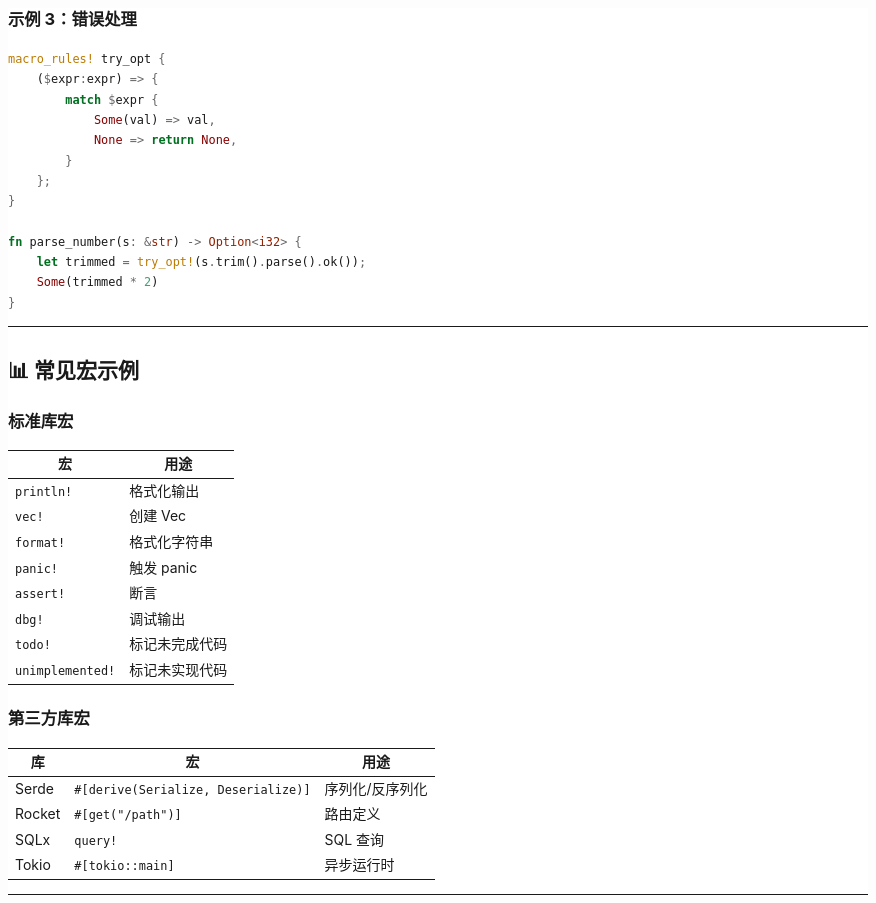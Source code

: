 ### 示例 3：错误处理

```rust
macro_rules! try_opt {
    ($expr:expr) => {
        match $expr {
            Some(val) => val,
            None => return None,
        }
    };
}

fn parse_number(s: &str) -> Option<i32> {
    let trimmed = try_opt!(s.trim().parse().ok());
    Some(trimmed * 2)
}
```

---

## 📊 常见宏示例

### 标准库宏

| 宏 | 用途 |
|-----|------|
| `println!` | 格式化输出 |
| `vec!` | 创建 Vec |
| `format!` | 格式化字符串 |
| `panic!` | 触发 panic |
| `assert!` | 断言 |
| `dbg!` | 调试输出 |
| `todo!` | 标记未完成代码 |
| `unimplemented!` | 标记未实现代码 |

### 第三方库宏

| 库 | 宏 | 用途 |
|----|-----|------|
| Serde | `#[derive(Serialize, Deserialize)]` | 序列化/反序列化 |
| Rocket | `#[get("/path")]` | 路由定义 |
| SQLx | `query!` | SQL 查询 |
| Tokio | `#[tokio::main]` | 异步运行时 |

---